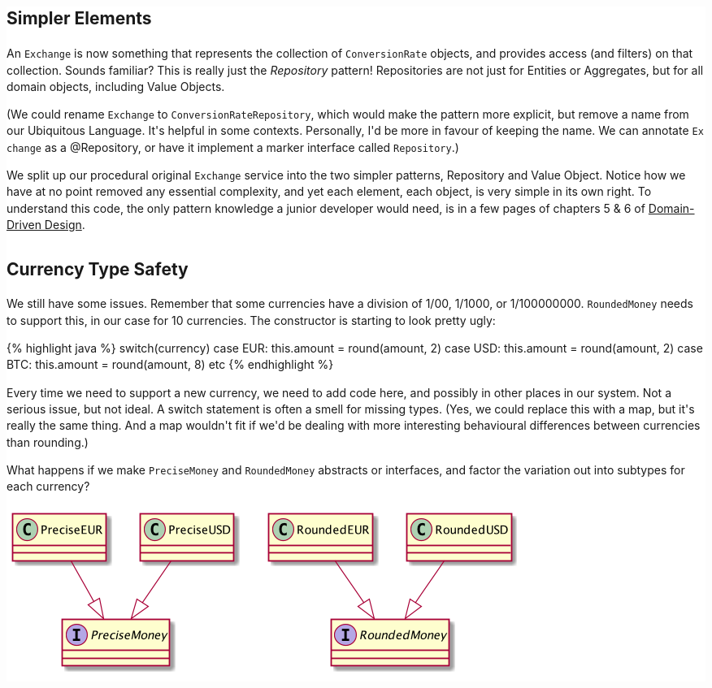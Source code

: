 ## Simpler Elements 

An `Exchange` is now something that represents the collection of `ConversionRate` objects, and provides access (and filters) on that collection. Sounds familiar? This is really just the *Repository* pattern! Repositories are not just for Entities or Aggregates, but for all domain objects, including Value Objects. 

(We could rename `Exchange` to `ConversionRateRepository`, which would make the pattern more explicit, but remove a name from our Ubiquitous Language. It's helpful in some contexts. Personally, I'd be more in favour of keeping the name. We can annotate `Exchange` as a @Repository, or have it implement a marker interface called `Repository`.)

We split up our procedural original `Exchange` service into the two simpler patterns, Repository and Value Object. Notice how we have at no point removed any essential complexity, and yet each element, each object, is very simple in its own right. To understand this code, the only pattern knowledge a junior developer would need, is in a few pages of chapters 5 & 6 of [Domain-Driven Design](http://amzn.to/1LrjmZF).

## Currency Type Safety
   
We still have some issues. Remember that some currencies have a division of 1/00, 1/1000, or 1/100000000. `RoundedMoney` needs to support this, in our case for 10 currencies. The constructor is starting to look pretty ugly:

{% highlight java %}
switch(currency) 
    case EUR: this.amount = round(amount, 2)
    case USD: this.amount = round(amount, 2)
    case BTC: this.amount = round(amount, 8)
etc
{% endhighlight %} 

Every time we need to support a new currency, we need to add code here, and possibly in other places in our system. Not a serious issue, but not ideal. A switch statement is often a smell for missing types. (Yes, we could replace this with a map, but it's really the same thing. And a map wouldn't fit if we'd be dealing with more interesting behavioural differences between currencies than rounding.)

What happens if we make `PreciseMoney` and `RoundedMoney` abstracts or interfaces, and factor the variation out into subtypes for each currency? 

<img src="/img/posts/2016-02-29-type-safety-and-money/FactorOutCurrency.png" alt="Factoring out currency">
